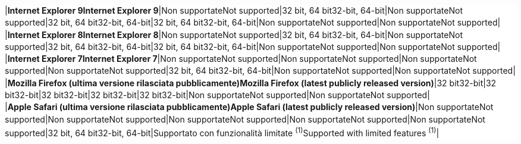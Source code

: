 |<span data-ttu-id="ef1e4-283">**Internet Explorer 9**</span><span class="sxs-lookup"><span data-stu-id="ef1e4-283">**Internet Explorer 9**</span></span>|<span data-ttu-id="ef1e4-284">Non supportate</span><span class="sxs-lookup"><span data-stu-id="ef1e4-284">Not supported</span></span>|<span data-ttu-id="ef1e4-285">32 bit, 64 bit</span><span class="sxs-lookup"><span data-stu-id="ef1e4-285">32-bit, 64-bit</span></span>|<span data-ttu-id="ef1e4-286">Non supportate</span><span class="sxs-lookup"><span data-stu-id="ef1e4-286">Not supported</span></span>|<span data-ttu-id="ef1e4-287">32 bit, 64 bit</span><span class="sxs-lookup"><span data-stu-id="ef1e4-287">32-bit, 64-bit</span></span>|<span data-ttu-id="ef1e4-288">32 bit, 64 bit</span><span class="sxs-lookup"><span data-stu-id="ef1e4-288">32-bit, 64-bit</span></span>|<span data-ttu-id="ef1e4-289">Non supportate</span><span class="sxs-lookup"><span data-stu-id="ef1e4-289">Not supported</span></span>|<span data-ttu-id="ef1e4-290">Non supportate</span><span class="sxs-lookup"><span data-stu-id="ef1e4-290">Not supported</span></span>|  
|<span data-ttu-id="ef1e4-291">**Internet Explorer 8**</span><span class="sxs-lookup"><span data-stu-id="ef1e4-291">**Internet Explorer 8**</span></span>|<span data-ttu-id="ef1e4-292">Non supportate</span><span class="sxs-lookup"><span data-stu-id="ef1e4-292">Not supported</span></span>|<span data-ttu-id="ef1e4-293">32 bit, 64 bit</span><span class="sxs-lookup"><span data-stu-id="ef1e4-293">32-bit, 64-bit</span></span>|<span data-ttu-id="ef1e4-294">Non supportate</span><span class="sxs-lookup"><span data-stu-id="ef1e4-294">Not supported</span></span>|<span data-ttu-id="ef1e4-295">32 bit, 64 bit</span><span class="sxs-lookup"><span data-stu-id="ef1e4-295">32-bit, 64-bit</span></span>|<span data-ttu-id="ef1e4-296">32 bit, 64 bit</span><span class="sxs-lookup"><span data-stu-id="ef1e4-296">32-bit, 64-bit</span></span>|<span data-ttu-id="ef1e4-297">Non supportate</span><span class="sxs-lookup"><span data-stu-id="ef1e4-297">Not supported</span></span>|<span data-ttu-id="ef1e4-298">Non supportate</span><span class="sxs-lookup"><span data-stu-id="ef1e4-298">Not supported</span></span>|  
|<span data-ttu-id="ef1e4-299">**Internet Explorer 7**</span><span class="sxs-lookup"><span data-stu-id="ef1e4-299">**Internet Explorer 7**</span></span>|<span data-ttu-id="ef1e4-300">Non supportate</span><span class="sxs-lookup"><span data-stu-id="ef1e4-300">Not supported</span></span>|<span data-ttu-id="ef1e4-301">Non supportate</span><span class="sxs-lookup"><span data-stu-id="ef1e4-301">Not supported</span></span>|<span data-ttu-id="ef1e4-302">Non supportate</span><span class="sxs-lookup"><span data-stu-id="ef1e4-302">Not supported</span></span>|<span data-ttu-id="ef1e4-303">Non supportate</span><span class="sxs-lookup"><span data-stu-id="ef1e4-303">Not supported</span></span>|<span data-ttu-id="ef1e4-304">32 bit, 64 bit</span><span class="sxs-lookup"><span data-stu-id="ef1e4-304">32-bit, 64-bit</span></span>|<span data-ttu-id="ef1e4-305">Non supportate</span><span class="sxs-lookup"><span data-stu-id="ef1e4-305">Not supported</span></span>|<span data-ttu-id="ef1e4-306">Non supportate</span><span class="sxs-lookup"><span data-stu-id="ef1e4-306">Not supported</span></span>|  
|<span data-ttu-id="ef1e4-307">**Mozilla Firefox (ultima versione rilasciata pubblicamente)**</span><span class="sxs-lookup"><span data-stu-id="ef1e4-307">**Mozilla Firefox (latest publicly released version)**</span></span>|<span data-ttu-id="ef1e4-308">32 bit</span><span class="sxs-lookup"><span data-stu-id="ef1e4-308">32-bit</span></span>|<span data-ttu-id="ef1e4-309">32 bit</span><span class="sxs-lookup"><span data-stu-id="ef1e4-309">32-bit</span></span>|<span data-ttu-id="ef1e4-310">32 bit</span><span class="sxs-lookup"><span data-stu-id="ef1e4-310">32-bit</span></span>|<span data-ttu-id="ef1e4-311">32 bit</span><span class="sxs-lookup"><span data-stu-id="ef1e4-311">32-bit</span></span>|<span data-ttu-id="ef1e4-312">32 bit</span><span class="sxs-lookup"><span data-stu-id="ef1e4-312">32-bit</span></span>|<span data-ttu-id="ef1e4-313">Non supportate</span><span class="sxs-lookup"><span data-stu-id="ef1e4-313">Not supported</span></span>|<span data-ttu-id="ef1e4-314">Non supportate</span><span class="sxs-lookup"><span data-stu-id="ef1e4-314">Not supported</span></span>|  
|<span data-ttu-id="ef1e4-315">**Apple Safari (ultima versione rilasciata pubblicamente)**</span><span class="sxs-lookup"><span data-stu-id="ef1e4-315">**Apple Safari (latest publicly released version)**</span></span>|<span data-ttu-id="ef1e4-316">Non supportate</span><span class="sxs-lookup"><span data-stu-id="ef1e4-316">Not supported</span></span>|<span data-ttu-id="ef1e4-317">Non supportate</span><span class="sxs-lookup"><span data-stu-id="ef1e4-317">Not supported</span></span>|<span data-ttu-id="ef1e4-318">Non supportate</span><span class="sxs-lookup"><span data-stu-id="ef1e4-318">Not supported</span></span>|<span data-ttu-id="ef1e4-319">Non supportate</span><span class="sxs-lookup"><span data-stu-id="ef1e4-319">Not supported</span></span>|<span data-ttu-id="ef1e4-320">Non supportate</span><span class="sxs-lookup"><span data-stu-id="ef1e4-320">Not supported</span></span>|<span data-ttu-id="ef1e4-321">32 bit, 64 bit</span><span class="sxs-lookup"><span data-stu-id="ef1e4-321">32-bit, 64-bit</span></span>|<span data-ttu-id="ef1e4-322">Supportato con funzionalità limitate <sup>(1)</sup></span><span class="sxs-lookup"><span data-stu-id="ef1e4-322">Supported with limited features <sup>(1)</sup></span></span>|  